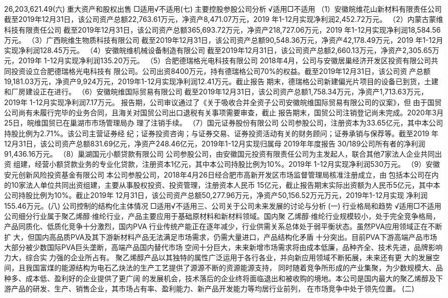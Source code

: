 26,203,621.49(六)
重大资产和股权出售
□适用√不适用(七)
主要控股参股公司分析
√适用□不适用
（1）安徽皖维花山新材料有限责任公司
截至2019年12月31日，该公司资产总额22,763.61万元，净资产8,471.07万元，2019
年1-12月实现净利润2,452.72万元。
（2）内蒙古蒙维科技有限责任公司
截至2019年12月31日，该公司资产总额365,693.72万元，净资产218,727.06万元，2019
年1-12月实现净利润18,584.56万元。
（3）广西皖维生物质科技有限公司
截至2019年12月31日，该公司资产总额90,548.36万元，净资产42,178.49万元，2019
年1-12月实现净利润128.45万元。
（4）安徽皖维机械设备制造有限公司
截至2019年12月31日，该公司资产总额2,660.13万元，净资产2,305.65万元，2019年
1-12月实现净利润135.20万元。
（5）合肥德瑞格光电科技有限公司
2018年4月，公司与安徽居巢经济开发区投资有限公司共同投资设立合肥德瑞格光电科技有
限公司。公司出资8400万元，持有德瑞格公司70%的权益。截至2019年12月31日，该公司资
产总额19,181.03万元，净资产9,924万元，2019年1-12月实现净利润12.41万元。截止报告
期末，德瑞格公司新建偏光片项目的设备已到货，土建和厂房建设正在进行。
（6）安徽皖维国际贸易有限公司
截至2019年12月31日，该公司资产总额1,758.34万元，净资产1,713.63万元，2019年
1-12月实现净利润7.17万元。
报告期，公司审议通过了《关于吸收合并全资子公司安徽皖维国际贸易有限公司的议案》，但
由于国贸公司尚有未履行完毕的业务合同，且海关对国贸公司出口退税有关事项需要审查，截止
报告期末，国贸公司注销登记尚未完成。2020年3月25日，皖维国贸已在巢湖市市场管理局办
理了注销手续。
（7）国元证券股份有限公司
公司参股公司，注册资本为33.65亿元，其中本公司持股比例为2.71%。该公司主营证券经
纪；证券投资咨询；与证券交易、证券投资活动有关的财务顾问；证券承销与保荐等。截至2019
年12月31日，该公司资产总额831.69亿元，净资产248.46亿元，2019年1-12月实现归属母
2019年年度报告
30/189公司所有者的净利润91,436.16万元。
（8）巢湖国元小额贷款有限公司
公司参股公司，由安徽国元投资有限责任公司为主发起人，联合其他7家法人企业共同出资
组建，经营小额贷款业务的专业化贷款，注册资本1亿元，其中本公司持股比例为10%。2019年
1-12月实现净利润530万元。
（9）安徽安元创新风险投资基金有限公司
本公司参股公司，2018年4月26日经合肥市高新开发区市场监督管理局核准注册成立，由
包括本公司在内的10家法人单位共同出资组建，主要从事股权投资、投资管理，注册资本人民币
15亿元，截止报告期末实际出资额为人民币5亿元，其中本公司持股比例为10%。截止2019年
12月31日，该公司资产总额50,277.96万元，净资产50,156.52万元万元，2019年1-12月实现
净利润155.46万元。(八)
公司控制的结构化主体情况
□适用√不适用三、公司关于公司未来发展的讨论与分析
(一)
行业格局和趋势
√适用□不适用
公司细分行业属于聚乙烯醇·维纶行业，产品主要应用于基础原材料和新材料领域。国内聚
乙烯醇·维纶行业规模较小，处于完全竞争格局，产品同质化、低质化竞争十分激烈，国内PVA
行业传统产能正在逐年减少，行业供需关系总体处于弱平衡状态。虽然PVA应用领域正在不断扩
大，但国内高品质PVA及其下游新材料产品无法满足市场需求，仍需大量进口，产品结构化矛盾
十分突出。目前PVA下游高端产品市场大部分被少数国际PVA巨头垄断，高端产品国内替代市场
空间十分巨大，未来新增市场需求将由成本低廉，品种齐全、技术先进，品牌影响力大，综合实
力强的企业所占有。
聚乙烯醇产品以其独特的属性广泛运用于各行各业，并向新应用领域不断拓展，未来还有更
大的发展空间，且我国富煤的能源结构为电石乙炔法的生产工艺提供了源源不断的资源能源支持，
同时随着竞争所形成的产业集聚，为少数规模大、品种多、成本低、盈利好的企业提供了更广阔
的发展机会，技术落后的企业终将面临退出和被收购的境地。本公司是国内最大的聚乙烯醇及下
游产品的研发、生产、销售企业，其市场占有率、盈利能力、新产品开发能力等均居行业前列，
在市场竞争中处于领先位置。
(二)